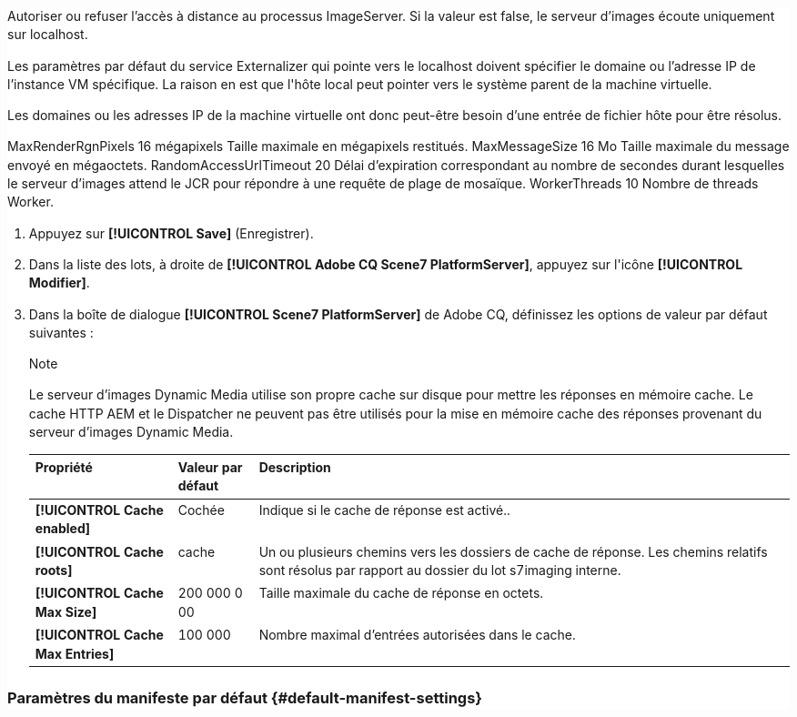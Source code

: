    <td><p>Autoriser ou refuser l’accès à distance au processus ImageServer. Si la valeur est false, le serveur d’images écoute uniquement sur localhost.</p> <p>Les paramètres par défaut du service Externalizer qui pointe vers le localhost doivent spécifier le domaine ou l’adresse IP de l’instance VM spécifique. La raison en est que l'hôte local peut pointer vers le système parent de la machine virtuelle.</p> <p>Les domaines ou les adresses IP de la machine virtuelle ont donc peut-être besoin d’une entrée de fichier hôte pour être résolus.</p> </td> 
  </tr> 
  <tr> 
   <td>MaxRenderRgnPixels</td> 
   <td>16 mégapixels</td> 
   <td>Taille maximale en mégapixels restitués.</td> 
  </tr> 
  <tr> 
   <td>MaxMessageSize</td> 
   <td>16 Mo</td> 
   <td>Taille maximale du message envoyé en mégaoctets.</td> 
  </tr> 
  <tr> 
   <td>RandomAccessUrlTimeout</td> 
   <td>20</td> 
   <td>Délai d’expiration correspondant au nombre de secondes durant lesquelles le serveur d’images attend le JCR pour répondre à une requête de plage de mosaïque.</td> 
  </tr> 
  <tr> 
   <td>WorkerThreads</td> 
   <td>10</td> 
   <td>Nombre de threads Worker.</td> 
  </tr> 
 </tbody> 
</table>

1. Appuyez sur **[!UICONTROL Save]** (Enregistrer).
1. Dans la liste des lots, à droite de **[!UICONTROL Adobe CQ Scene7 PlatformServer]**, appuyez sur l&#39;icône **[!UICONTROL Modifier]**.
1. Dans la boîte de dialogue **[!UICONTROL Scene7 PlatformServer]** de Adobe CQ, définissez les options de valeur par défaut suivantes :

   >[!NOTE]
   Le serveur d’images Dynamic Media utilise son propre cache sur disque pour mettre les réponses en mémoire cache. Le cache HTTP AEM et le Dispatcher ne peuvent pas être utilisés pour la mise en mémoire cache des réponses provenant du serveur d’images Dynamic Media.

   | **Propriété** | **Valeur par défaut** | **Description** |
   |---|---|---|
   | **[!UICONTROL Cache enabled]** | Cochée | Indique si le cache de réponse est activé.. |
   | **[!UICONTROL Cache roots]** | cache | Un ou plusieurs chemins vers les dossiers de cache de réponse. Les chemins relatifs sont résolus par rapport au dossier du lot s7imaging interne. |
   | **[!UICONTROL Cache Max Size]** | 200 000 000 | Taille maximale du cache de réponse en octets. |
   | **[!UICONTROL Cache Max Entries]** | 100 000 | Nombre maximal d’entrées autorisées dans le cache. |

### Paramètres du manifeste par défaut {#default-manifest-settings}
